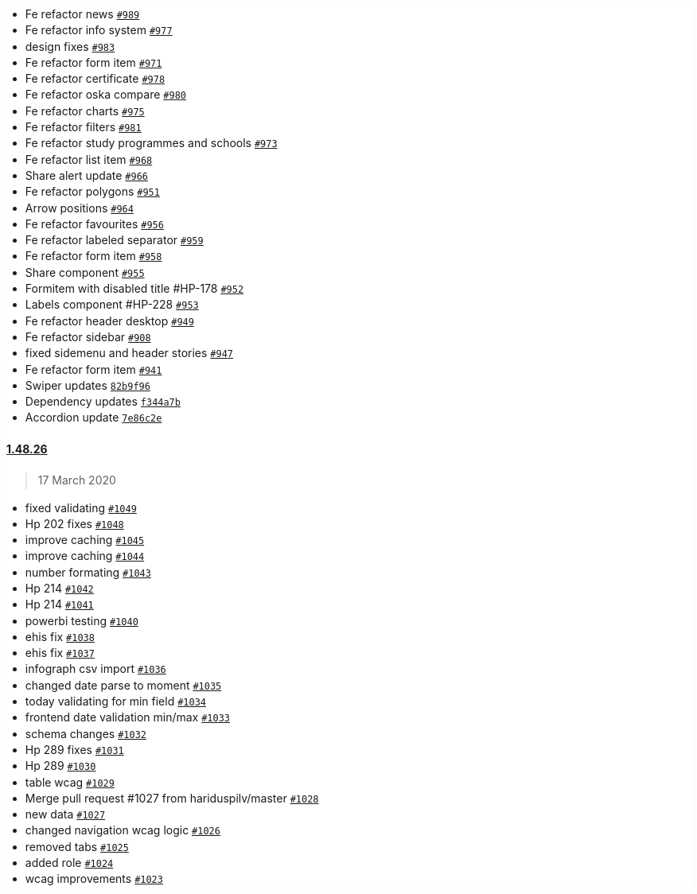 - Fe refactor news [`#989`](https://github.com/hariduspilv/haridusportaal/pull/989)
- Fe refactor info system [`#977`](https://github.com/hariduspilv/haridusportaal/pull/977)
- design fixes [`#983`](https://github.com/hariduspilv/haridusportaal/pull/983)
- Fe refactor form item [`#971`](https://github.com/hariduspilv/haridusportaal/pull/971)
- Fe refactor certificate [`#978`](https://github.com/hariduspilv/haridusportaal/pull/978)
- Fe refactor oska compare [`#980`](https://github.com/hariduspilv/haridusportaal/pull/980)
- Fe refactor charts [`#975`](https://github.com/hariduspilv/haridusportaal/pull/975)
- Fe refactor filters [`#981`](https://github.com/hariduspilv/haridusportaal/pull/981)
- Fe refactor study programmes and schools [`#973`](https://github.com/hariduspilv/haridusportaal/pull/973)
- Fe refactor list item [`#968`](https://github.com/hariduspilv/haridusportaal/pull/968)
- Share alert update [`#966`](https://github.com/hariduspilv/haridusportaal/pull/966)
- Fe refactor polygons [`#951`](https://github.com/hariduspilv/haridusportaal/pull/951)
- Arrow positions [`#964`](https://github.com/hariduspilv/haridusportaal/pull/964)
- Fe refactor favourites [`#956`](https://github.com/hariduspilv/haridusportaal/pull/956)
- Fe refactor labeled separator [`#959`](https://github.com/hariduspilv/haridusportaal/pull/959)
- Fe refactor form item [`#958`](https://github.com/hariduspilv/haridusportaal/pull/958)
- Share component [`#955`](https://github.com/hariduspilv/haridusportaal/pull/955)
- Formitem with disabled title #HP-178 [`#952`](https://github.com/hariduspilv/haridusportaal/pull/952)
- Labels component #HP-228 [`#953`](https://github.com/hariduspilv/haridusportaal/pull/953)
- Fe refactor header desktop [`#949`](https://github.com/hariduspilv/haridusportaal/pull/949)
- Fe refactor sidebar [`#908`](https://github.com/hariduspilv/haridusportaal/pull/908)
- fixed sidemenu and header stories [`#947`](https://github.com/hariduspilv/haridusportaal/pull/947)
- Fe refactor form item [`#941`](https://github.com/hariduspilv/haridusportaal/pull/941)
- Swiper updates [`82b9f96`](https://github.com/hariduspilv/haridusportaal/commit/82b9f96c9ae19bb6f5036653ec20cfc603b35091)
- Dependency updates [`f344a7b`](https://github.com/hariduspilv/haridusportaal/commit/f344a7b56779e5a0442015fad84903d33522f839)
- Accordion update [`7e86c2e`](https://github.com/hariduspilv/haridusportaal/commit/7e86c2e42aadcac756b4b3098ded4fbeecb30f93)

#### [1.48.26](https://github.com/hariduspilv/haridusportaal/compare/1.48.25...1.48.26)

> 17 March 2020

- fixed validating [`#1049`](https://github.com/hariduspilv/haridusportaal/pull/1049)
- Hp 202 fixes [`#1048`](https://github.com/hariduspilv/haridusportaal/pull/1048)
- improve caching [`#1045`](https://github.com/hariduspilv/haridusportaal/pull/1045)
- improve caching [`#1044`](https://github.com/hariduspilv/haridusportaal/pull/1044)
- number formating [`#1043`](https://github.com/hariduspilv/haridusportaal/pull/1043)
- Hp 214 [`#1042`](https://github.com/hariduspilv/haridusportaal/pull/1042)
- Hp 214 [`#1041`](https://github.com/hariduspilv/haridusportaal/pull/1041)
- powerbi testing [`#1040`](https://github.com/hariduspilv/haridusportaal/pull/1040)
- ehis fix [`#1038`](https://github.com/hariduspilv/haridusportaal/pull/1038)
- ehis fix [`#1037`](https://github.com/hariduspilv/haridusportaal/pull/1037)
- infograph csv import [`#1036`](https://github.com/hariduspilv/haridusportaal/pull/1036)
- changed date parse to moment [`#1035`](https://github.com/hariduspilv/haridusportaal/pull/1035)
- today validating for min field [`#1034`](https://github.com/hariduspilv/haridusportaal/pull/1034)
- frontend date validation min/max [`#1033`](https://github.com/hariduspilv/haridusportaal/pull/1033)
- schema changes [`#1032`](https://github.com/hariduspilv/haridusportaal/pull/1032)
- Hp 289 fixes [`#1031`](https://github.com/hariduspilv/haridusportaal/pull/1031)
- Hp 289 [`#1030`](https://github.com/hariduspilv/haridusportaal/pull/1030)
- table wcag [`#1029`](https://github.com/hariduspilv/haridusportaal/pull/1029)
- Merge pull request #1027 from hariduspilv/master [`#1028`](https://github.com/hariduspilv/haridusportaal/pull/1028)
- new data [`#1027`](https://github.com/hariduspilv/haridusportaal/pull/1027)
- changed navigation wcag logic [`#1026`](https://github.com/hariduspilv/haridusportaal/pull/1026)
- removed tabs [`#1025`](https://github.com/hariduspilv/haridusportaal/pull/1025)
- added role [`#1024`](https://github.com/hariduspilv/haridusportaal/pull/1024)
- wcag improvements [`#1023`](https://github.com/hariduspilv/haridusportaal/pull/1023)
